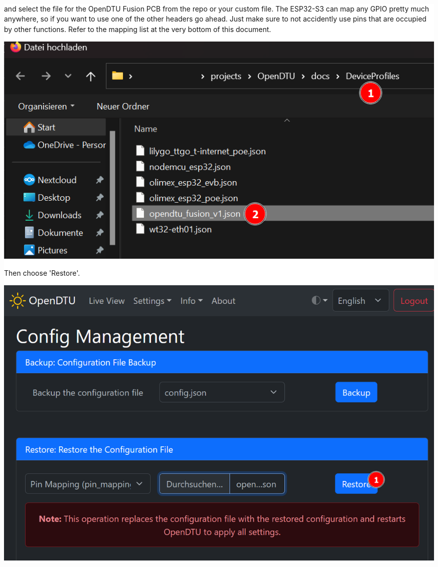 and select the file for the OpenDTU Fusion PCB from the repo or your custom file.
The ESP32-S3 can map any GPIO pretty much anywhere, so if you want to use one of the other headers go ahead. Just make sure to not accidently use pins that are occupied by other functions. Refer to the mapping list at the very bottom of this document.

![DeviceProfile](pics/DeviceProfile.png)

Then choose 'Restore'.

![DeviceProfileRestore](pics/DeviceProfileRestore.png)

